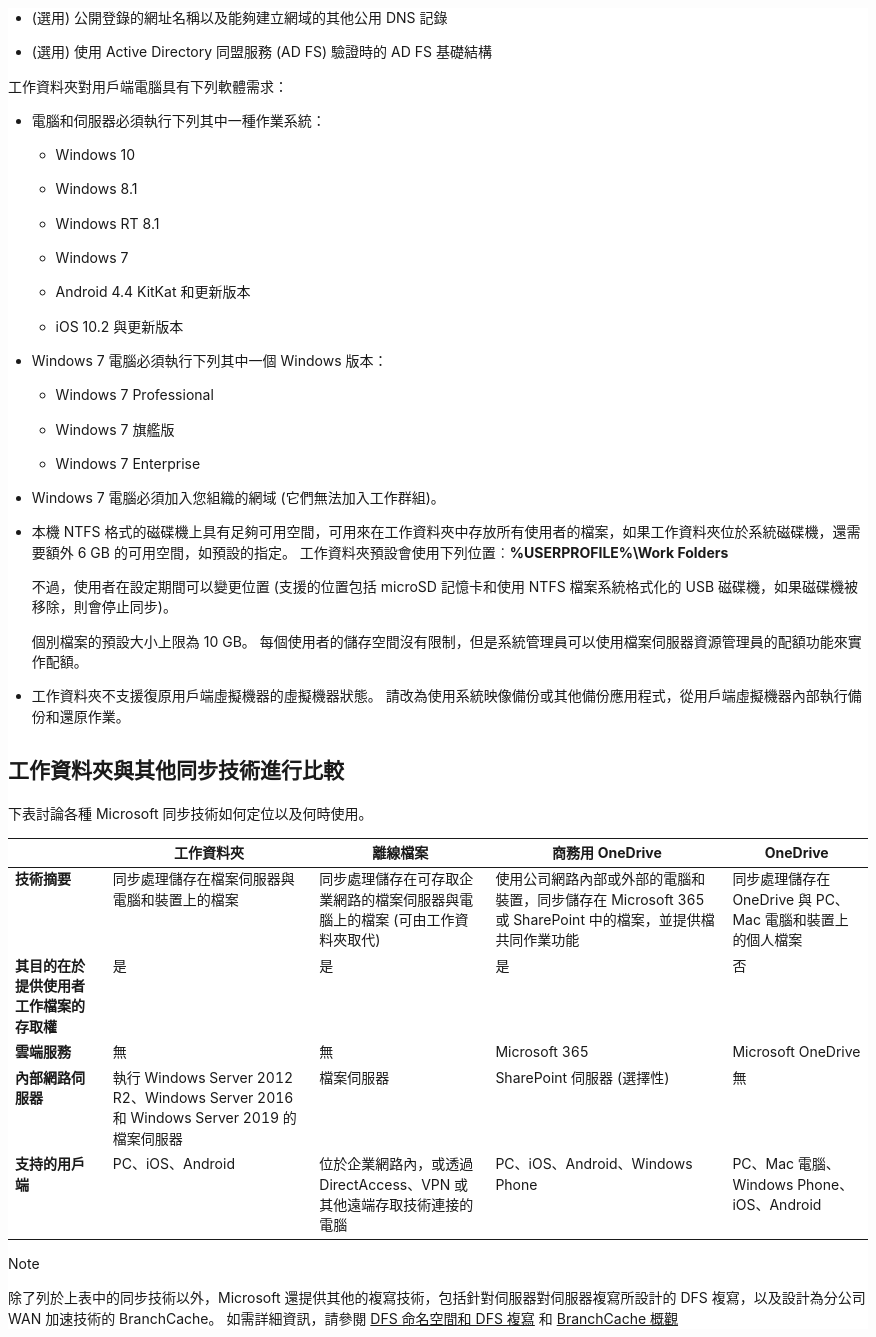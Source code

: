-   (選用) 公開登錄的網址名稱以及能夠建立網域的其他公用 DNS 記錄

-   (選用) 使用 Active Directory 同盟服務 (AD FS) 驗證時的 AD FS 基礎結構

工作資料夾對用戶端電腦具有下列軟體需求：

-   電腦和伺服器必須執行下列其中一種作業系統：

    -   Windows 10

    -   Windows 8.1

    -   Windows RT 8.1

    -   Windows 7

    -   Android 4.4 KitKat 和更新版本

    -   iOS 10.2 與更新版本

-   Windows 7 電腦必須執行下列其中一個 Windows 版本：

    -   Windows 7 Professional

    -   Windows 7 旗艦版

    -   Windows 7 Enterprise

-   Windows 7 電腦必須加入您組織的網域 (它們無法加入工作群組)。

-   本機 NTFS 格式的磁碟機上具有足夠可用空間，可用來在工作資料夾中存放所有使用者的檔案，如果工作資料夾位於系統磁碟機，還需要額外 6 GB 的可用空間，如預設的指定。 工作資料夾預設會使用下列位置︰**%USERPROFILE%\Work Folders**

     不過，使用者在設定期間可以變更位置 (支援的位置包括 microSD 記憶卡和使用 NTFS 檔案系統格式化的 USB 磁碟機，如果磁碟機被移除，則會停止同步)。

     個別檔案的預設大小上限為 10 GB。 每個使用者的儲存空間沒有限制，但是系統管理員可以使用檔案伺服器資源管理員的配額功能來實作配額。

-   工作資料夾不支援復原用戶端虛擬機器的虛擬機器狀態。 請改為使用系統映像備份或其他備份應用程式，從用戶端虛擬機器內部執行備份和還原作業。

## <a name="work-folders-compared-to-other-sync-technologies"></a>工作資料夾與其他同步技術進行比較

下表討論各種 Microsoft 同步技術如何定位以及何時使用。

| | 工作資料夾 | 離線檔案 | 商務用 OneDrive | OneDrive |
| - | ------------------ | ------------------- | -------------------------- | -------------- |
| **技術摘要** | 同步處理儲存在檔案伺服器與電腦和裝置上的檔案 | 同步處理儲存在可存取企業網路的檔案伺服器與電腦上的檔案 (可由工作資料夾取代) | 使用公司網路內部或外部的電腦和裝置，同步儲存在 Microsoft 365 或 SharePoint 中的檔案，並提供檔共同作業功能 | 同步處理儲存在 OneDrive 與 PC、Mac 電腦和裝置上的個人檔案 |
| **其目的在於提供使用者工作檔案的存取權** | 是 | 是 | 是 | 否 |
| **雲端服務** | 無 | 無 | Microsoft 365 | Microsoft OneDrive |
| **內部網路伺服器** | 執行 Windows Server 2012 R2、Windows Server 2016 和 Windows Server 2019 的檔案伺服器 | 檔案伺服器 | SharePoint 伺服器 (選擇性) | 無 |
| **支持的用戶端** | PC、iOS、Android | 位於企業網路內，或透過 DirectAccess、VPN 或其他遠端存取技術連接的電腦 | PC、iOS、Android、Windows Phone | PC、Mac 電腦、Windows Phone、iOS、Android |

> [!NOTE]
>  除了列於上表中的同步技術以外，Microsoft 還提供其他的複寫技術，包括針對伺服器對伺服器複寫所設計的 DFS 複寫，以及設計為分公司 WAN 加速技術的 BranchCache。 如需詳細資訊，請參閱 [DFS 命名空間和 DFS 複寫](/previous-versions/windows/it-pro/windows-server-2012-R2-and-2012/jj127250(v=ws.11)) 和 [BranchCache 概觀](/previous-versions/windows/it-pro/windows-server-2012-R2-and-2012/hh831696(v=ws.11))
